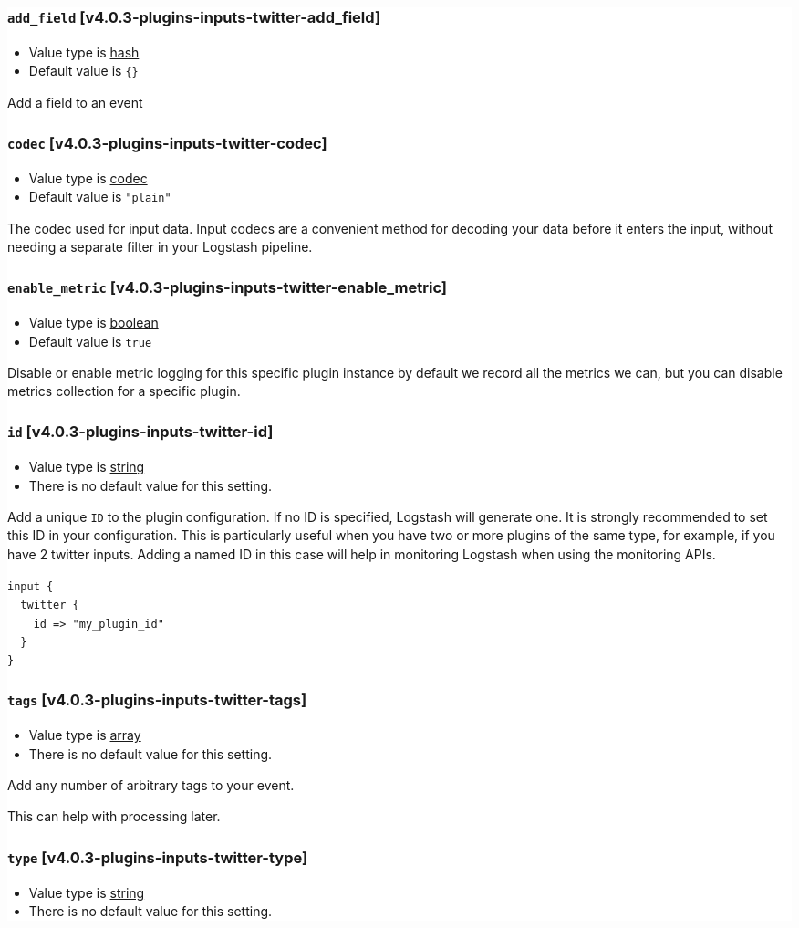 ### `add_field` [v4.0.3-plugins-inputs-twitter-add_field]

* Value type is [hash](/lsr/value-types.md#hash)
* Default value is `{}`

Add a field to an event

### `codec` [v4.0.3-plugins-inputs-twitter-codec]

* Value type is [codec](/lsr/value-types.md#codec)
* Default value is `"plain"`

The codec used for input data. Input codecs are a convenient method for decoding your data before it enters the input, without needing a separate filter in your Logstash pipeline.

### `enable_metric` [v4.0.3-plugins-inputs-twitter-enable_metric]

* Value type is [boolean](/lsr/value-types.md#boolean)
* Default value is `true`

Disable or enable metric logging for this specific plugin instance by default we record all the metrics we can, but you can disable metrics collection for a specific plugin.

### `id` [v4.0.3-plugins-inputs-twitter-id]

* Value type is [string](/lsr/value-types.md#string)
* There is no default value for this setting.

Add a unique `ID` to the plugin configuration. If no ID is specified, Logstash will generate one. It is strongly recommended to set this ID in your configuration. This is particularly useful when you have two or more plugins of the same type, for example, if you have 2 twitter inputs. Adding a named ID in this case will help in monitoring Logstash when using the monitoring APIs.

```
input {
  twitter {
    id => "my_plugin_id"
  }
}
```

### `tags` [v4.0.3-plugins-inputs-twitter-tags]

* Value type is [array](/lsr/value-types.md#array)
* There is no default value for this setting.

Add any number of arbitrary tags to your event.

This can help with processing later.

### `type` [v4.0.3-plugins-inputs-twitter-type]

* Value type is [string](/lsr/value-types.md#string)
* There is no default value for this setting.
